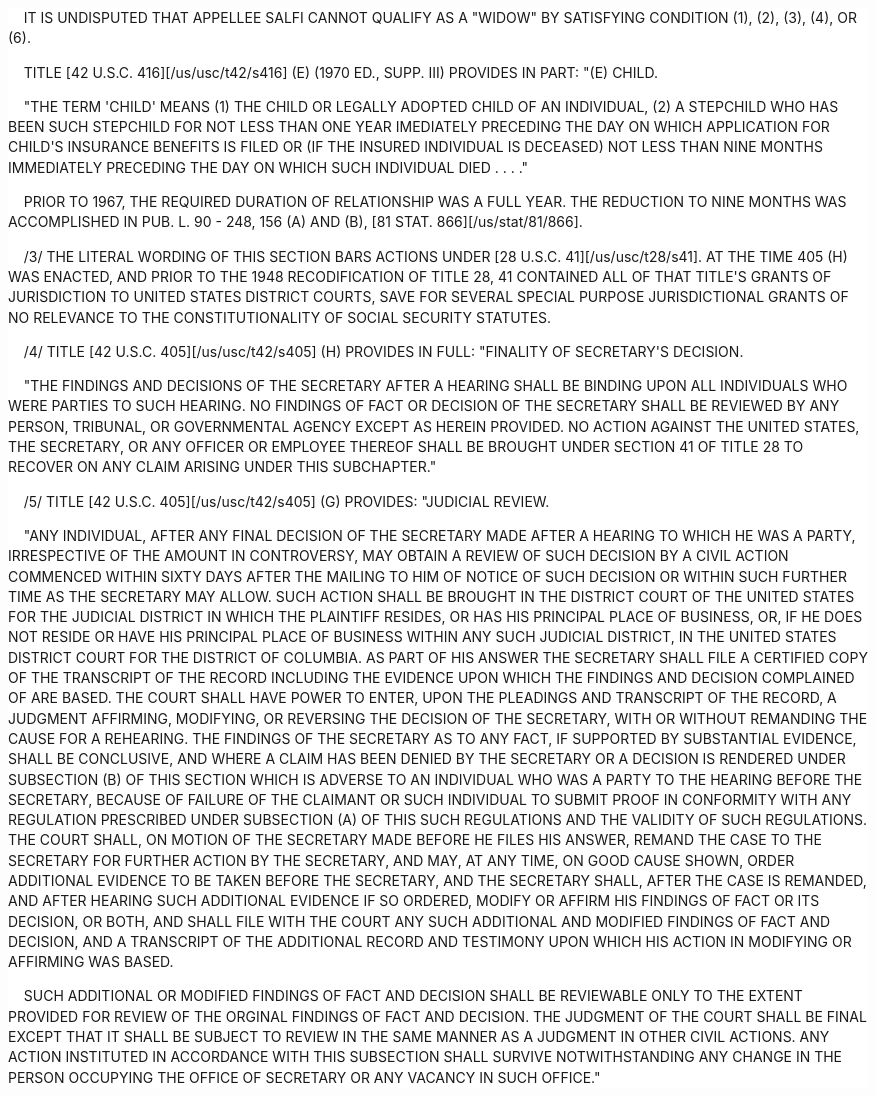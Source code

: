     IT IS UNDISPUTED THAT APPELLEE SALFI CANNOT QUALIFY AS A "WIDOW" BY SATISFYING CONDITION (1), (2), (3), (4), OR (6).

    TITLE [42 U.S.C. 416][/us/usc/t42/s416] (E) (1970 ED., SUPP. III) PROVIDES IN PART: "(E) CHILD.

    "THE TERM 'CHILD' MEANS (1) THE CHILD OR LEGALLY ADOPTED CHILD OF AN INDIVIDUAL, (2) A STEPCHILD WHO HAS BEEN SUCH STEPCHILD FOR NOT LESS THAN ONE YEAR IMEDIATELY PRECEDING THE DAY ON WHICH APPLICATION FOR CHILD'S INSURANCE BENEFITS IS FILED OR (IF THE INSURED INDIVIDUAL IS DECEASED) NOT LESS THAN NINE MONTHS IMMEDIATELY PRECEDING THE DAY ON WHICH SUCH INDIVIDUAL DIED . . . ."

    PRIOR TO 1967, THE REQUIRED DURATION OF RELATIONSHIP WAS A FULL YEAR.  THE REDUCTION TO NINE MONTHS WAS ACCOMPLISHED IN PUB. L. 90 - 248, 156 (A) AND (B), [81 STAT. 866][/us/stat/81/866].

    /3/ THE LITERAL WORDING OF THIS SECTION BARS ACTIONS UNDER [28 U.S.C. 41][/us/usc/t28/s41].  AT THE TIME 405 (H) WAS ENACTED, AND PRIOR TO THE 1948 RECODIFICATION OF TITLE 28, 41 CONTAINED ALL OF THAT TITLE'S GRANTS OF JURISDICTION TO UNITED STATES DISTRICT COURTS, SAVE FOR SEVERAL SPECIAL PURPOSE JURISDICTIONAL GRANTS OF NO RELEVANCE TO THE CONSTITUTIONALITY OF SOCIAL SECURITY STATUTES.

    /4/ TITLE [42 U.S.C. 405][/us/usc/t42/s405] (H) PROVIDES IN FULL:  "FINALITY OF SECRETARY'S DECISION.

    "THE FINDINGS AND DECISIONS OF THE SECRETARY AFTER A HEARING SHALL BE BINDING UPON ALL INDIVIDUALS WHO WERE PARTIES TO SUCH HEARING.  NO FINDINGS OF FACT OR DECISION OF THE SECRETARY SHALL BE REVIEWED BY ANY PERSON, TRIBUNAL, OR GOVERNMENTAL AGENCY EXCEPT AS HEREIN PROVIDED.  NO ACTION AGAINST THE UNITED STATES, THE SECRETARY, OR ANY OFFICER OR EMPLOYEE THEREOF SHALL BE BROUGHT UNDER SECTION 41 OF TITLE 28 TO RECOVER ON ANY CLAIM ARISING UNDER THIS SUBCHAPTER."

    /5/ TITLE [42 U.S.C. 405][/us/usc/t42/s405] (G) PROVIDES:  "JUDICIAL REVIEW.

    "ANY INDIVIDUAL, AFTER ANY FINAL DECISION OF THE SECRETARY MADE AFTER A HEARING TO WHICH HE WAS A PARTY, IRRESPECTIVE OF THE AMOUNT IN CONTROVERSY, MAY OBTAIN A REVIEW OF SUCH DECISION BY A CIVIL ACTION COMMENCED WITHIN SIXTY DAYS AFTER THE MAILING TO HIM OF NOTICE OF SUCH DECISION OR WITHIN SUCH FURTHER TIME AS THE SECRETARY MAY ALLOW.  SUCH ACTION SHALL BE BROUGHT IN THE DISTRICT COURT OF THE UNITED STATES FOR THE JUDICIAL DISTRICT IN WHICH THE PLAINTIFF RESIDES, OR HAS HIS PRINCIPAL PLACE OF BUSINESS, OR, IF HE DOES NOT RESIDE OR HAVE HIS PRINCIPAL PLACE OF BUSINESS WITHIN ANY SUCH JUDICIAL DISTRICT, IN THE UNITED STATES DISTRICT COURT FOR THE DISTRICT OF COLUMBIA.  AS PART OF HIS ANSWER THE SECRETARY SHALL FILE A CERTIFIED COPY OF THE TRANSCRIPT OF THE RECORD INCLUDING THE EVIDENCE UPON WHICH THE FINDINGS AND DECISION COMPLAINED OF ARE BASED.  THE COURT SHALL HAVE POWER TO ENTER, UPON THE PLEADINGS AND TRANSCRIPT OF THE RECORD, A JUDGMENT AFFIRMING, MODIFYING, OR REVERSING THE DECISION OF THE SECRETARY, WITH OR WITHOUT REMANDING THE CAUSE FOR A REHEARING.  THE FINDINGS OF THE SECRETARY AS TO ANY FACT, IF SUPPORTED BY SUBSTANTIAL EVIDENCE, SHALL BE CONCLUSIVE, AND WHERE A CLAIM HAS BEEN DENIED BY THE SECRETARY OR A DECISION IS RENDERED UNDER SUBSECTION (B) OF THIS SECTION WHICH IS ADVERSE TO AN INDIVIDUAL WHO WAS A PARTY TO THE HEARING BEFORE THE SECRETARY, BECAUSE OF FAILURE OF THE CLAIMANT OR SUCH INDIVIDUAL TO SUBMIT PROOF IN CONFORMITY WITH ANY REGULATION PRESCRIBED UNDER SUBSECTION (A) OF THIS SUCH REGULATIONS AND THE VALIDITY OF SUCH REGULATIONS.  THE COURT SHALL, ON MOTION OF THE SECRETARY MADE BEFORE HE FILES HIS ANSWER, REMAND THE CASE TO THE SECRETARY FOR FURTHER ACTION BY THE SECRETARY, AND MAY, AT ANY TIME, ON GOOD CAUSE SHOWN, ORDER ADDITIONAL EVIDENCE TO BE TAKEN BEFORE THE SECRETARY, AND THE SECRETARY SHALL, AFTER THE CASE IS REMANDED, AND AFTER HEARING SUCH ADDITIONAL EVIDENCE IF SO ORDERED, MODIFY OR AFFIRM HIS FINDINGS OF FACT OR ITS DECISION, OR BOTH, AND SHALL FILE WITH THE COURT ANY SUCH ADDITIONAL AND MODIFIED FINDINGS OF FACT AND DECISION, AND A TRANSCRIPT OF THE ADDITIONAL RECORD AND TESTIMONY UPON WHICH HIS ACTION IN MODIFYING OR AFFIRMING WAS BASED.

    SUCH ADDITIONAL OR MODIFIED FINDINGS OF FACT AND DECISION SHALL BE REVIEWABLE ONLY TO THE EXTENT PROVIDED FOR REVIEW OF THE ORGINAL FINDINGS OF FACT AND DECISION.  THE JUDGMENT OF THE COURT SHALL BE FINAL EXCEPT THAT IT SHALL BE SUBJECT TO REVIEW IN THE SAME MANNER AS A JUDGMENT IN OTHER CIVIL ACTIONS.  ANY ACTION INSTITUTED IN ACCORDANCE WITH THIS SUBSECTION SHALL SURVIVE NOTWITHSTANDING ANY CHANGE IN THE PERSON OCCUPYING THE OFFICE OF SECRETARY OR ANY VACANCY IN SUCH OFFICE."
